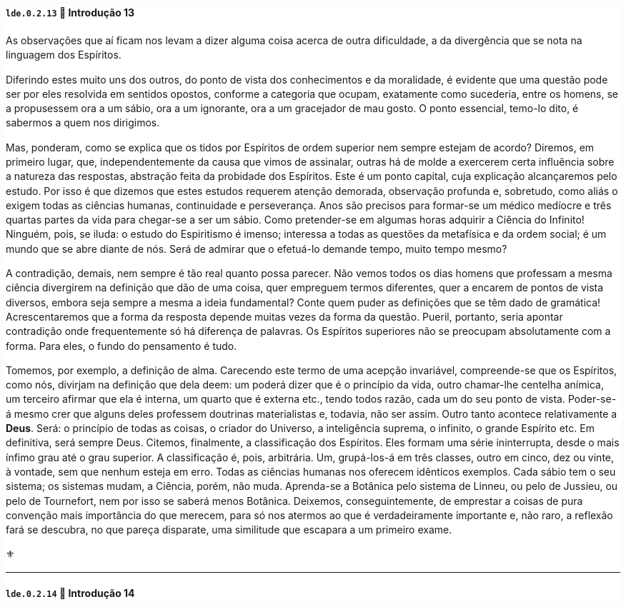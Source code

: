 
#### `lde.0.2.13` 📃 Introdução 13

As observações que aí ficam nos levam a dizer alguma coisa acerca de outra dificuldade, a da divergência que se nota na linguagem dos Espíritos.

Diferindo estes muito uns dos outros, do ponto de vista dos conhecimentos e da moralidade, é evidente que uma questão pode ser por eles resolvida em sentidos opostos, conforme a categoria que ocupam, exatamente como sucederia, entre os homens, se a propusessem ora a um sábio, ora a um ignorante, ora a um gracejador de mau gosto. O ponto essencial, temo-lo dito, é sabermos a quem nos dirigimos.

Mas, ponderam, como se explica que os tidos por Espíritos de ordem superior nem sempre estejam de acordo? Diremos, em primeiro lugar, que, independentemente da causa que vimos de assinalar, outras há de molde a exercerem certa influência sobre a natureza das respostas, abstração feita da probidade dos Espíritos. Este é um ponto capital, cuja explicação alcançaremos pelo estudo. Por isso é que dizemos que estes estudos requerem atenção demorada, observação profunda e, sobretudo, como aliás o exigem todas as ciências humanas, continuidade e perseverança. Anos são precisos para formar-se um médico medíocre e três quartas partes da vida para chegar-se a ser um sábio. Como pretender-se em algumas horas adquirir a Ciência do Infinito! Ninguém, pois, se iluda: o estudo do Espiritismo é imenso; interessa a todas as questões da metafísica e da ordem social; é um mundo que se abre diante de nós. Será de admirar que o efetuá-lo demande tempo, muito tempo mesmo?

A contradição, demais, nem sempre é tão real quanto possa parecer. Não vemos todos os dias homens que professam a mesma ciência divergirem na definição que dão de uma coisa, quer empreguem termos diferentes, quer a encarem de pontos de vista diversos, embora seja sempre a mesma a ideia fundamental? Conte quem puder as definições que se têm dado de gramática! Acrescentaremos que a forma da resposta depende muitas vezes da forma da questão. Pueril, portanto, seria apontar contradição onde frequentemente só há diferença de palavras. Os Espíritos superiores não se preocupam absolutamente com a forma. Para eles, o fundo do pensamento é tudo.

Tomemos, por exemplo, a definição de alma. Carecendo este termo de uma acepção invariável, compreende-se que os Espíritos, como nós, divirjam na definição que dela deem: um poderá dizer que é o princípio da vida, outro chamar-lhe centelha anímica, um terceiro afirmar que ela é interna, um quarto que é externa etc., tendo todos razão, cada um do seu ponto de vista. Poder-se-á mesmo crer que alguns deles professem doutrinas materialistas e, todavia, não ser assim. Outro tanto acontece relativamente a **Deus**. Será: o princípio de todas as coisas, o criador do Universo, a inteligência suprema, o infinito, o grande Espírito etc. Em definitiva, será sempre Deus. Citemos, finalmente, a classificação dos Espíritos. Eles formam uma série ininterrupta, desde o mais ínfimo grau até o grau superior. A classificação é, pois, arbitrária. Um, grupá-los-á em três classes, outro em cinco, dez ou vinte, à vontade, sem que nenhum esteja em erro. Todas as ciências humanas nos oferecem idênticos exemplos. Cada sábio tem o seu sistema; os sistemas mudam, a Ciência, porém, não muda. Aprenda-se a Botânica pelo sistema de Linneu, ou pelo de Jussieu, ou pelo de Tournefort, nem por isso se saberá menos Botânica. Deixemos, conseguintemente, de emprestar a coisas de pura convenção mais importância do que merecem, para só nos atermos ao que é verdadeiramente importante e, não raro, a reflexão fará se descubra, no que pareça disparate, uma similitude que escapara a um primeiro exame. 

⚜️

---

#### `lde.0.2.14` 📃 Introdução 14
